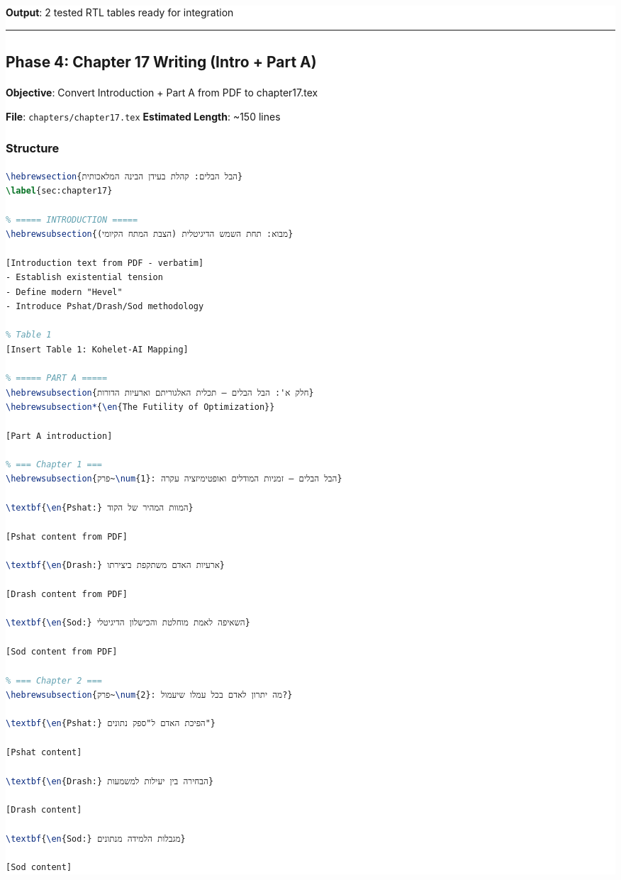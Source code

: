 **Output**: 2 tested RTL tables ready for integration

---

## Phase 4: Chapter 17 Writing (Intro + Part A)

**Objective**: Convert Introduction + Part A from PDF to chapter17.tex

**File**: `chapters/chapter17.tex`
**Estimated Length**: ~150 lines

### Structure

```latex
\hebrewsection{הבל הבלים: קהלת בעידן הבינה המלאכותית}
\label{sec:chapter17}

% ===== INTRODUCTION =====
\hebrewsubsection{מבוא: תחת השמש הדיגיטלית (הצבת המתח הקיומי)}

[Introduction text from PDF - verbatim]
- Establish existential tension
- Define modern "Hevel"
- Introduce Pshat/Drash/Sod methodology

% Table 1
[Insert Table 1: Kohelet-AI Mapping]

% ===== PART A =====
\hebrewsubsection{חלק א': הבל הבלים – תכלית האלגוריתם וארעיות הדורות}
\hebrewsubsection*{\en{The Futility of Optimization}}

[Part A introduction]

% === Chapter 1 ===
\hebrewsubsection{פרק~\num{1}: הבל הבלים – זמניות המודלים ואופטימיזציה עקרה}

\textbf{\en{Pshat:} המוות המהיר של הקוד}

[Pshat content from PDF]

\textbf{\en{Drash:} ארעיות האדם משתקפת ביצירתו}

[Drash content from PDF]

\textbf{\en{Sod:} השאיפה לאמת מוחלטת והכישלון הדיגיטלי}

[Sod content from PDF]

% === Chapter 2 ===
\hebrewsubsection{פרק~\num{2}: מה יתרון לאדם בכל עמלו שיעמול?}

\textbf{\en{Pshat:} הפיכת האדם ל"ספק נתונים"}

[Pshat content]

\textbf{\en{Drash:} הבחירה בין יעילות למשמעות}

[Drash content]

\textbf{\en{Sod:} מגבלות הלמידה מנתונים}

[Sod content]

```